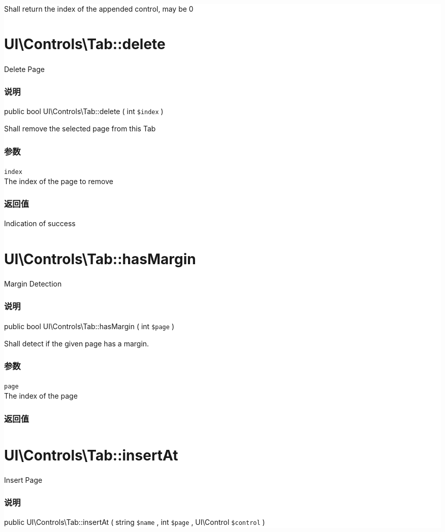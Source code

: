 Shall return the index of the appended control, may be 0

UI\\Controls\\Tab::delete
=========================

Delete Page

### 说明

<span class="modifier">public</span> <span class="type">bool</span>
<span class="methodname">UI\\Controls\\Tab::delete</span> ( <span
class="methodparam"><span class="type">int</span> `$index`</span> )

Shall remove the selected page from this Tab

### 参数

`index`  
The index of the page to remove

### 返回值

Indication of success

UI\\Controls\\Tab::hasMargin
============================

Margin Detection

### 说明

<span class="modifier">public</span> <span class="type">bool</span>
<span class="methodname">UI\\Controls\\Tab::hasMargin</span> ( <span
class="methodparam"><span class="type">int</span> `$page`</span> )

Shall detect if the given page has a margin.

### 参数

`page`  
The index of the page

### 返回值

UI\\Controls\\Tab::insertAt
===========================

Insert Page

### 说明

<span class="modifier">public</span> <span
class="methodname">UI\\Controls\\Tab::insertAt</span> ( <span
class="methodparam"><span class="type">string</span> `$name`</span> ,
<span class="methodparam"><span class="type">int</span> `$page`</span> ,
<span class="methodparam"><span class="type">UI\\Control</span>
`$control`</span> )
